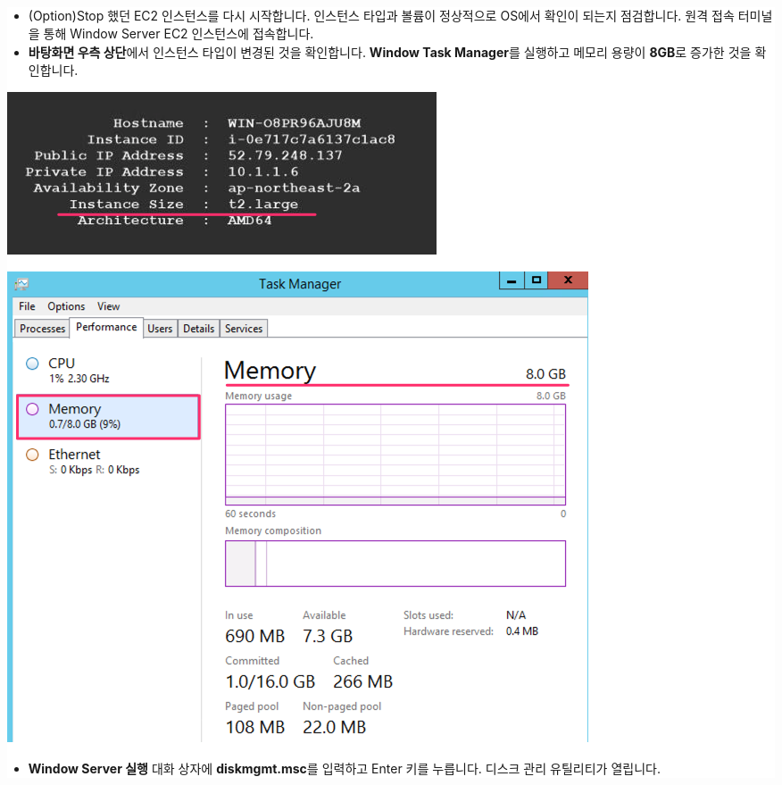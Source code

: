 * \(Option\)Stop 했던 EC2 인스턴스를 다시 시작합니다. 인스턴스 타입과 볼륨이 정상적으로 OS에서 확인이 되는지 점검합니다. 원격 접속 터미널을 통해 Window Server EC2 인스턴스에 접속합니다.
* **바탕화면 우측 상단**에서 인스턴스 타입이 변경된 것을 확인합니다. **Window Task Manager**를 실행하고 메모리 용량이 **8GB**로 증가한 것을 확인합니다.

![](../.gitbook/assets/image%20%28313%29.png)

![](../.gitbook/assets/image%20%28285%29.png)

* **Window Server 실행** 대화 상자에 **diskmgmt.msc**를 입력하고 Enter 키를 누릅니다. 디스크 관리 유틸리티가 열립니다.
